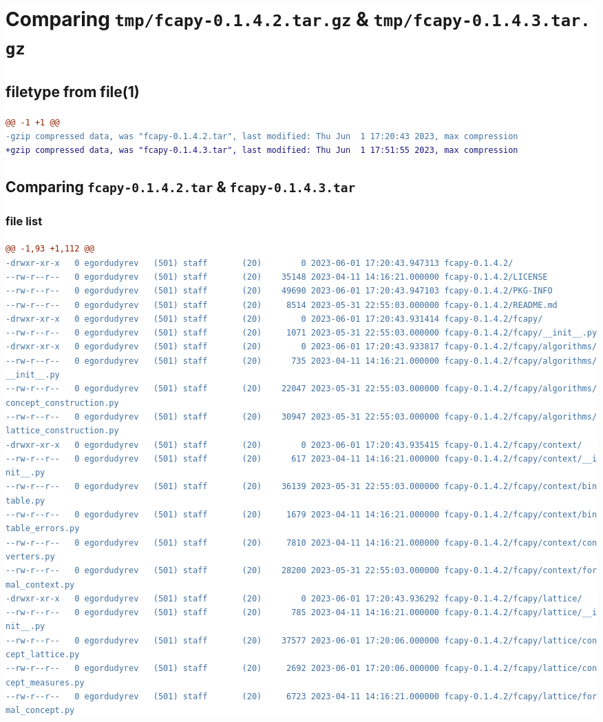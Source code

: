 # Comparing `tmp/fcapy-0.1.4.2.tar.gz` & `tmp/fcapy-0.1.4.3.tar.gz`

## filetype from file(1)

```diff
@@ -1 +1 @@
-gzip compressed data, was "fcapy-0.1.4.2.tar", last modified: Thu Jun  1 17:20:43 2023, max compression
+gzip compressed data, was "fcapy-0.1.4.3.tar", last modified: Thu Jun  1 17:51:55 2023, max compression
```

## Comparing `fcapy-0.1.4.2.tar` & `fcapy-0.1.4.3.tar`

### file list

```diff
@@ -1,93 +1,112 @@
-drwxr-xr-x   0 egordudyrev   (501) staff       (20)        0 2023-06-01 17:20:43.947313 fcapy-0.1.4.2/
--rw-r--r--   0 egordudyrev   (501) staff       (20)    35148 2023-04-11 14:16:21.000000 fcapy-0.1.4.2/LICENSE
--rw-r--r--   0 egordudyrev   (501) staff       (20)    49690 2023-06-01 17:20:43.947103 fcapy-0.1.4.2/PKG-INFO
--rw-r--r--   0 egordudyrev   (501) staff       (20)     8514 2023-05-31 22:55:03.000000 fcapy-0.1.4.2/README.md
-drwxr-xr-x   0 egordudyrev   (501) staff       (20)        0 2023-06-01 17:20:43.931414 fcapy-0.1.4.2/fcapy/
--rw-r--r--   0 egordudyrev   (501) staff       (20)     1071 2023-05-31 22:55:03.000000 fcapy-0.1.4.2/fcapy/__init__.py
-drwxr-xr-x   0 egordudyrev   (501) staff       (20)        0 2023-06-01 17:20:43.933817 fcapy-0.1.4.2/fcapy/algorithms/
--rw-r--r--   0 egordudyrev   (501) staff       (20)      735 2023-04-11 14:16:21.000000 fcapy-0.1.4.2/fcapy/algorithms/__init__.py
--rw-r--r--   0 egordudyrev   (501) staff       (20)    22047 2023-05-31 22:55:03.000000 fcapy-0.1.4.2/fcapy/algorithms/concept_construction.py
--rw-r--r--   0 egordudyrev   (501) staff       (20)    30947 2023-05-31 22:55:03.000000 fcapy-0.1.4.2/fcapy/algorithms/lattice_construction.py
-drwxr-xr-x   0 egordudyrev   (501) staff       (20)        0 2023-06-01 17:20:43.935415 fcapy-0.1.4.2/fcapy/context/
--rw-r--r--   0 egordudyrev   (501) staff       (20)      617 2023-04-11 14:16:21.000000 fcapy-0.1.4.2/fcapy/context/__init__.py
--rw-r--r--   0 egordudyrev   (501) staff       (20)    36139 2023-05-31 22:55:03.000000 fcapy-0.1.4.2/fcapy/context/bintable.py
--rw-r--r--   0 egordudyrev   (501) staff       (20)     1679 2023-04-11 14:16:21.000000 fcapy-0.1.4.2/fcapy/context/bintable_errors.py
--rw-r--r--   0 egordudyrev   (501) staff       (20)     7810 2023-04-11 14:16:21.000000 fcapy-0.1.4.2/fcapy/context/converters.py
--rw-r--r--   0 egordudyrev   (501) staff       (20)    28200 2023-05-31 22:55:03.000000 fcapy-0.1.4.2/fcapy/context/formal_context.py
-drwxr-xr-x   0 egordudyrev   (501) staff       (20)        0 2023-06-01 17:20:43.936292 fcapy-0.1.4.2/fcapy/lattice/
--rw-r--r--   0 egordudyrev   (501) staff       (20)      785 2023-04-11 14:16:21.000000 fcapy-0.1.4.2/fcapy/lattice/__init__.py
--rw-r--r--   0 egordudyrev   (501) staff       (20)    37577 2023-06-01 17:20:06.000000 fcapy-0.1.4.2/fcapy/lattice/concept_lattice.py
--rw-r--r--   0 egordudyrev   (501) staff       (20)     2692 2023-06-01 17:20:06.000000 fcapy-0.1.4.2/fcapy/lattice/concept_measures.py
--rw-r--r--   0 egordudyrev   (501) staff       (20)     6723 2023-04-11 14:16:21.000000 fcapy-0.1.4.2/fcapy/lattice/formal_concept.py
```